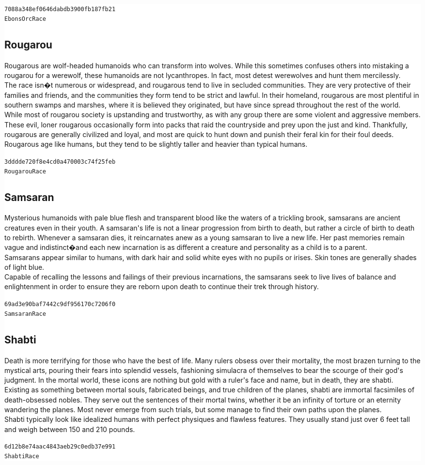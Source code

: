 `7088a348ef0646dabdb3900fb187fb21`  
`EbonsOrcRace`  

## Rougarou

Rougarous are wolf-headed humanoids who can transform into wolves. While this sometimes confuses others into mistaking a rougarou for a werewolf, these humanoids are not lycanthropes. In fact, most detest werewolves and hunt them mercilessly.   
The race isn�t numerous or widespread, and rougarous tend to live in secluded communities. They are very protective of their families and friends, and the communities they form tend to be strict and lawful. In their homeland, rougarous are most plentiful in southern swamps and marshes, where it is believed they originated, but have since spread throughout the rest of the world.   
While most of rougarou society is upstanding and trustworthy, as with any group there are some violent and aggressive members. These evil, loner rougarous occasionally form into packs that raid the countryside and prey upon the just and kind. Thankfully, rougarous are generally civilized and loyal, and most are quick to hunt down and punish their feral kin for their foul deeds.   
Rougarous age like humans, but they tend to be slightly taller and heavier than typical humans.

`3dddde720f8e4cd0a470003c74f25feb`  
`RougarouRace`  

## Samsaran

Mysterious humanoids with pale blue flesh and transparent blood like the waters of a trickling brook, samsarans are ancient creatures even in their youth. A samsaran's life is not a linear progression from birth to death, but rather a circle of birth to death to rebirth. Whenever a samsaran dies, it reincarnates anew as a young samsaran to live a new life. Her past memories remain vague and indistinct�and each new incarnation is as different a creature and personality as a child is to a parent.   
Samsarans appear similar to humans, with dark hair and solid white eyes with no pupils or irises. Skin tones are generally shades of light blue.   
Capable of recalling the lessons and failings of their previous incarnations, the samsarans seek to live lives of balance and enlightenment in order to ensure they are reborn upon death to continue their trek through history.

`69ad3e90baf7442c9df956170c7206f0`  
`SamsaranRace`  

## Shabti

Death is more terrifying for those who have the best of life. Many rulers obsess over their mortality, the most brazen turning to the mystical arts, pouring their fears into splendid vessels, fashioning simulacra of themselves to bear the scourge of their god's judgment. In the mortal world, these icons are nothing but gold with a ruler's face and name, but in death, they are shabti.   
Existing as something between mortal souls, fabricated beings, and true children of the planes, shabti are immortal facsimiles of death-obsessed nobles. They serve out the sentences of their mortal twins, whether it be an infinity of torture or an eternity wandering the planes. Most never emerge from such trials, but some manage to find their own paths upon the planes.   
Shabti typically look like idealized humans with perfect physiques and flawless features. They usually stand just over 6 feet tall and weigh between 150 and 210 pounds.

`6d12b8e74aac4843aeb29c0edb37e991`  
`ShabtiRace`  

